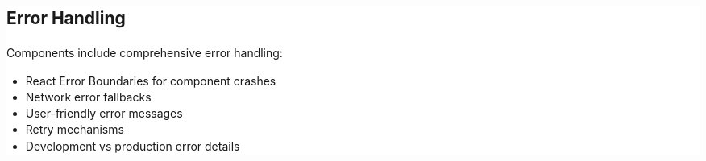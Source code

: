 ## Error Handling

Components include comprehensive error handling:
- React Error Boundaries for component crashes
- Network error fallbacks
- User-friendly error messages
- Retry mechanisms
- Development vs production error details